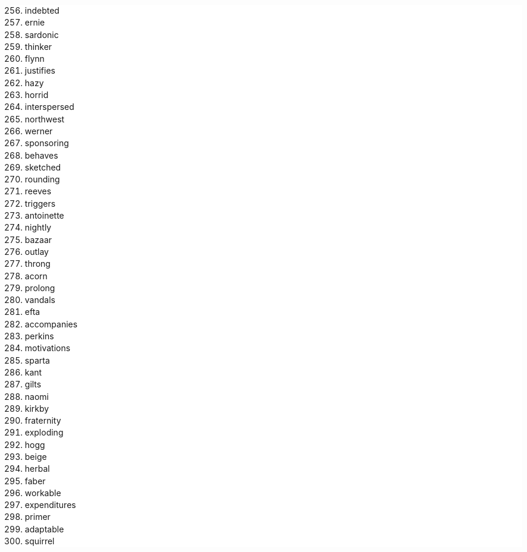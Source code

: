 256. indebted
257. ernie
258. sardonic
259. thinker
260. flynn
261. justifies
262. hazy
263. horrid
264. interspersed
265. northwest
266. werner
267. sponsoring
268. behaves
269. sketched
270. rounding
271. reeves
272. triggers
273. antoinette
274. nightly
275. bazaar
276. outlay
277. throng
278. acorn
279. prolong
280. vandals
281. efta
282. accompanies
283. perkins
284. motivations
285. sparta
286. kant
287. gilts
288. naomi
289. kirkby
290. fraternity
291. exploding
292. hogg
293. beige
294. herbal
295. faber
296. workable
297. expenditures
298. primer
299. adaptable
300. squirrel
